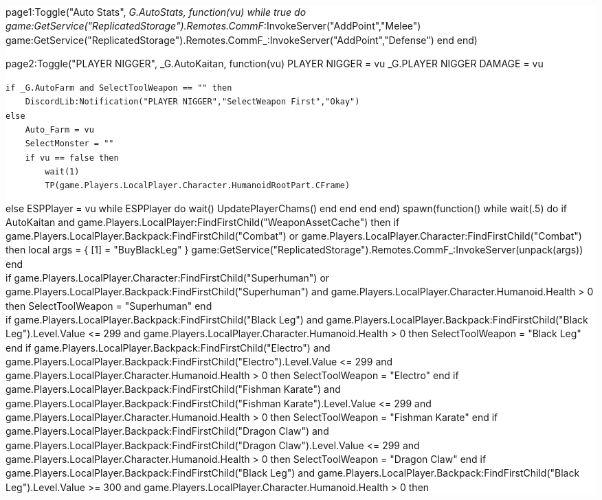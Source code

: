 
page1:Toggle("Auto Stats", _G.AutoStats, function(vu)
    while true do
    game:GetService("ReplicatedStorage").Remotes.CommF_:InvokeServer("AddPoint","Melee")
    game:GetService("ReplicatedStorage").Remotes.CommF_:InvokeServer("AddPoint","Defense")
    end
end)

page2:Toggle("PLAYER NIGGER", _G.AutoKaitan, function(vu)
    PLAYER NIGGER = vu
    _G.PLAYER NIGGER DAMAGE = vu

	if _G.AutoFarm and SelectToolWeapon == "" then
		DiscordLib:Notification("PLAYER NIGGER","SelectWeapon First","Okay")
	else
		Auto_Farm = vu
		SelectMonster = ""
		if vu == false then
			wait(1)
			TP(game.Players.LocalPlayer.Character.HumanoidRootPart.CFrame)
else
    ESPPlayer = vu
	while ESPPlayer do wait()
		UpdatePlayerChams()
end
end
end
end)
    spawn(function()
        while wait(.5) do
            if AutoKaitan and game.Players.LocalPlayer:FindFirstChild("WeaponAssetCache") then
                if game.Players.LocalPlayer.Backpack:FindFirstChild("Combat") or game.Players.LocalPlayer.Character:FindFirstChild("Combat") then
                    local args = {
                        [1] = "BuyBlackLeg"
                    }
                    game:GetService("ReplicatedStorage").Remotes.CommF_:InvokeServer(unpack(args))
                end   
                if game.Players.LocalPlayer.Character:FindFirstChild("Superhuman") or game.Players.LocalPlayer.Backpack:FindFirstChild("Superhuman") and game.Players.LocalPlayer.Character.Humanoid.Health > 0 then
                    SelectToolWeapon = "Superhuman"
                end  
                if game.Players.LocalPlayer.Backpack:FindFirstChild("Black Leg") and game.Players.LocalPlayer.Backpack:FindFirstChild("Black Leg").Level.Value <= 299 and game.Players.LocalPlayer.Character.Humanoid.Health > 0 then
                    SelectToolWeapon = "Black Leg"
                end
                if game.Players.LocalPlayer.Backpack:FindFirstChild("Electro") and game.Players.LocalPlayer.Backpack:FindFirstChild("Electro").Level.Value <= 299 and game.Players.LocalPlayer.Character.Humanoid.Health > 0 then
                    SelectToolWeapon = "Electro"
                end
                if game.Players.LocalPlayer.Backpack:FindFirstChild("Fishman Karate") and game.Players.LocalPlayer.Backpack:FindFirstChild("Fishman Karate").Level.Value <= 299 and game.Players.LocalPlayer.Character.Humanoid.Health > 0 then
                    SelectToolWeapon = "Fishman Karate"
                end
                if game.Players.LocalPlayer.Backpack:FindFirstChild("Dragon Claw") and game.Players.LocalPlayer.Backpack:FindFirstChild("Dragon Claw").Level.Value <= 299 and game.Players.LocalPlayer.Character.Humanoid.Health > 0 then
                    SelectToolWeapon = "Dragon Claw"
                end
                if game.Players.LocalPlayer.Backpack:FindFirstChild("Black Leg") and game.Players.LocalPlayer.Backpack:FindFirstChild("Black Leg").Level.Value >= 300 and game.Players.LocalPlayer.Character.Humanoid.Health > 0 then
